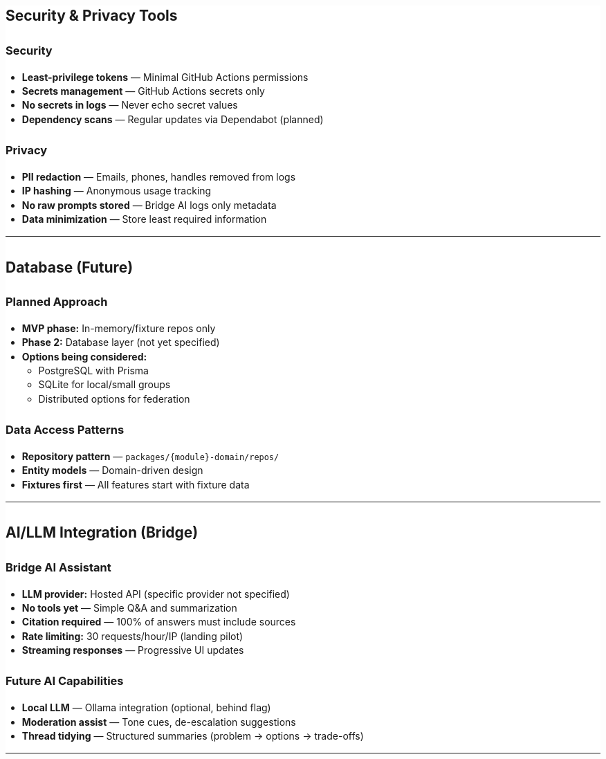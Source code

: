 
## Security & Privacy Tools

### Security
- **Least-privilege tokens** — Minimal GitHub Actions permissions
- **Secrets management** — GitHub Actions secrets only
- **No secrets in logs** — Never echo secret values
- **Dependency scans** — Regular updates via Dependabot (planned)

### Privacy
- **PII redaction** — Emails, phones, handles removed from logs
- **IP hashing** — Anonymous usage tracking
- **No raw prompts stored** — Bridge AI logs only metadata
- **Data minimization** — Store least required information

---

## Database (Future)

### Planned Approach
- **MVP phase:** In-memory/fixture repos only
- **Phase 2:** Database layer (not yet specified)
- **Options being considered:**
  - PostgreSQL with Prisma
  - SQLite for local/small groups
  - Distributed options for federation

### Data Access Patterns
- **Repository pattern** — `packages/{module}-domain/repos/`
- **Entity models** — Domain-driven design
- **Fixtures first** — All features start with fixture data

---

## AI/LLM Integration (Bridge)

### Bridge AI Assistant
- **LLM provider:** Hosted API (specific provider not specified)
- **No tools yet** — Simple Q&A and summarization
- **Citation required** — 100% of answers must include sources
- **Rate limiting:** 30 requests/hour/IP (landing pilot)
- **Streaming responses** — Progressive UI updates

### Future AI Capabilities
- **Local LLM** — Ollama integration (optional, behind flag)
- **Moderation assist** — Tone cues, de-escalation suggestions
- **Thread tidying** — Structured summaries (problem → options → trade-offs)

---
